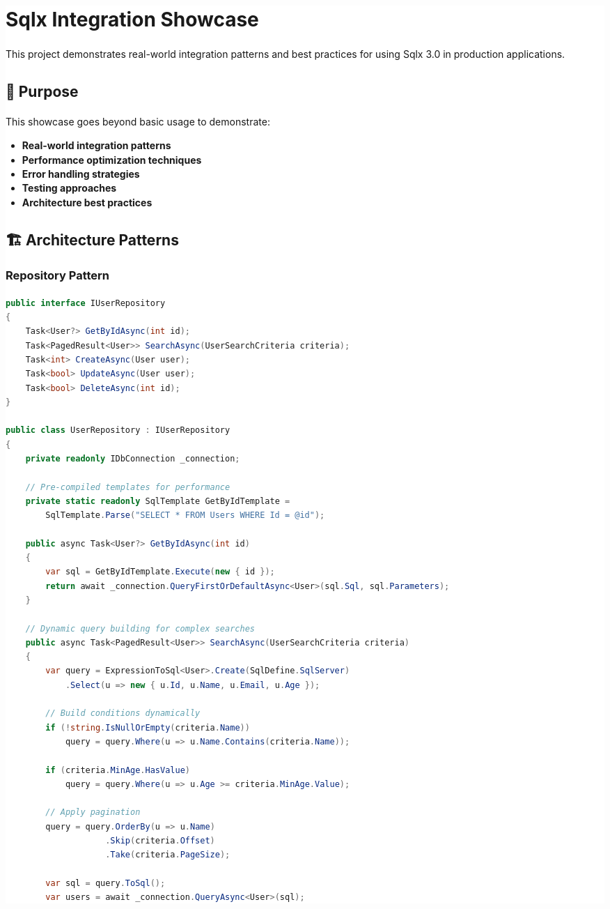 # Sqlx Integration Showcase

This project demonstrates real-world integration patterns and best practices for using Sqlx 3.0 in production applications.

## 🎯 Purpose

This showcase goes beyond basic usage to demonstrate:

- **Real-world integration patterns**
- **Performance optimization techniques**
- **Error handling strategies**
- **Testing approaches**
- **Architecture best practices**

## 🏗️ Architecture Patterns

### Repository Pattern
```csharp
public interface IUserRepository
{
    Task<User?> GetByIdAsync(int id);
    Task<PagedResult<User>> SearchAsync(UserSearchCriteria criteria);
    Task<int> CreateAsync(User user);
    Task<bool> UpdateAsync(User user);
    Task<bool> DeleteAsync(int id);
}

public class UserRepository : IUserRepository
{
    private readonly IDbConnection _connection;
    
    // Pre-compiled templates for performance
    private static readonly SqlTemplate GetByIdTemplate = 
        SqlTemplate.Parse("SELECT * FROM Users WHERE Id = @id");
    
    public async Task<User?> GetByIdAsync(int id)
    {
        var sql = GetByIdTemplate.Execute(new { id });
        return await _connection.QueryFirstOrDefaultAsync<User>(sql.Sql, sql.Parameters);
    }
    
    // Dynamic query building for complex searches
    public async Task<PagedResult<User>> SearchAsync(UserSearchCriteria criteria)
    {
        var query = ExpressionToSql<User>.Create(SqlDefine.SqlServer)
            .Select(u => new { u.Id, u.Name, u.Email, u.Age });

        // Build conditions dynamically
        if (!string.IsNullOrEmpty(criteria.Name))
            query = query.Where(u => u.Name.Contains(criteria.Name));
            
        if (criteria.MinAge.HasValue)
            query = query.Where(u => u.Age >= criteria.MinAge.Value);

        // Apply pagination
        query = query.OrderBy(u => u.Name)
                    .Skip(criteria.Offset)
                    .Take(criteria.PageSize);

        var sql = query.ToSql();
        var users = await _connection.QueryAsync<User>(sql);
```